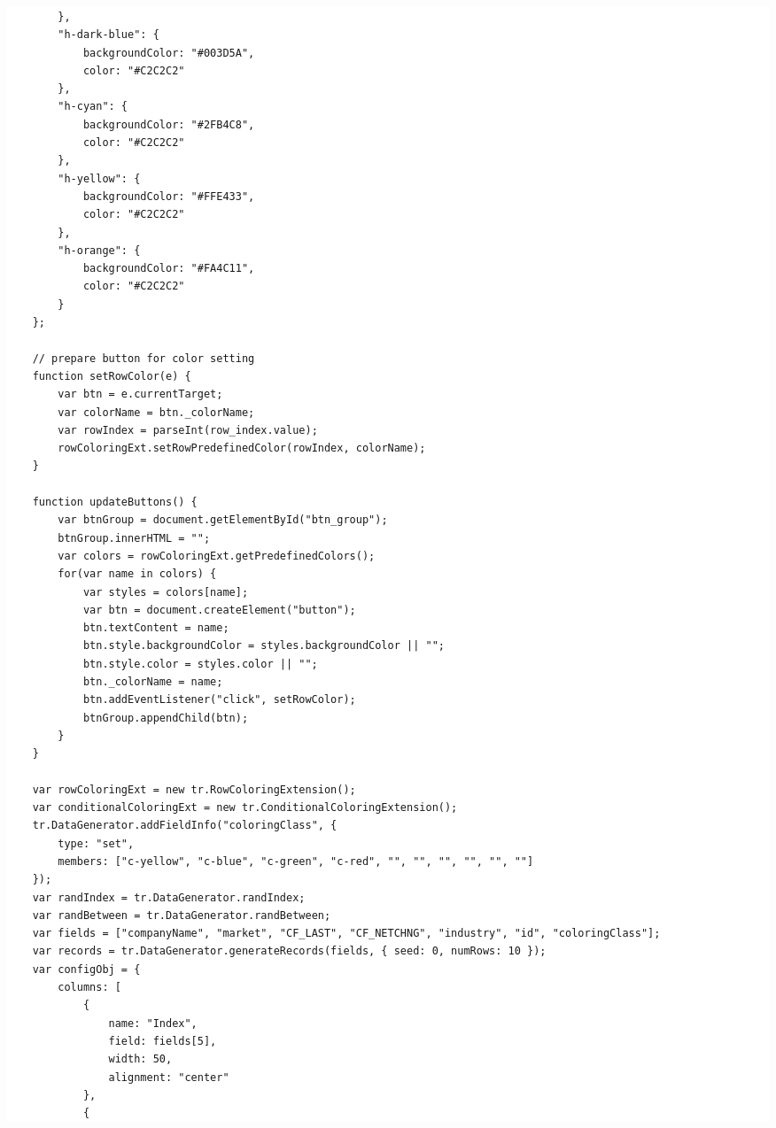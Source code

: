 ```live
		},
		"h-dark-blue": {
			backgroundColor: "#003D5A",
			color: "#C2C2C2"
		},
		"h-cyan": {
			backgroundColor: "#2FB4C8",
			color: "#C2C2C2"
		},
		"h-yellow": {
			backgroundColor: "#FFE433",
			color: "#C2C2C2"
		},
		"h-orange": {
			backgroundColor: "#FA4C11",
			color: "#C2C2C2"
		}
	};

	// prepare button for color setting
	function setRowColor(e) {
		var btn = e.currentTarget;
		var colorName = btn._colorName;
		var rowIndex = parseInt(row_index.value);
		rowColoringExt.setRowPredefinedColor(rowIndex, colorName);
	}

	function updateButtons() {
		var btnGroup = document.getElementById("btn_group");
		btnGroup.innerHTML = "";
		var colors = rowColoringExt.getPredefinedColors();
		for(var name in colors) {
			var styles = colors[name];
			var btn = document.createElement("button");
			btn.textContent = name;
			btn.style.backgroundColor = styles.backgroundColor || "";
			btn.style.color = styles.color || "";
			btn._colorName = name;
			btn.addEventListener("click", setRowColor);
			btnGroup.appendChild(btn);
		}
	}

	var rowColoringExt = new tr.RowColoringExtension();
	var conditionalColoringExt = new tr.ConditionalColoringExtension();
	tr.DataGenerator.addFieldInfo("coloringClass", {
		type: "set",
		members: ["c-yellow", "c-blue", "c-green", "c-red", "", "", "", "", "", ""]
	});
	var randIndex = tr.DataGenerator.randIndex;
	var randBetween = tr.DataGenerator.randBetween;
	var fields = ["companyName", "market", "CF_LAST", "CF_NETCHNG", "industry", "id", "coloringClass"];
	var records = tr.DataGenerator.generateRecords(fields, { seed: 0, numRows: 10 });
	var configObj = {
		columns: [
			{
				name: "Index",
				field: fields[5],
				width: 50,
				alignment: "center"
			},
			{
```